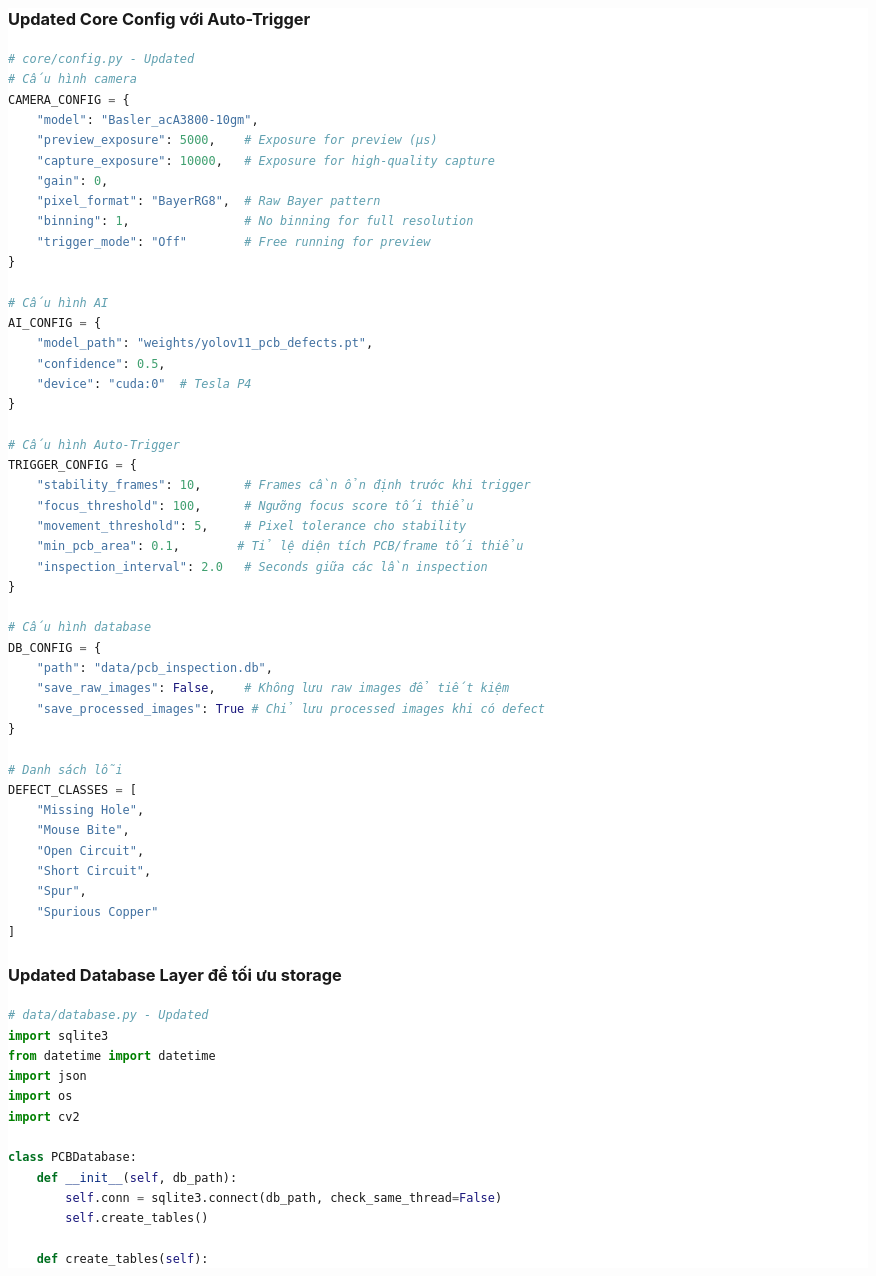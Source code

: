 ### Updated Core Config với Auto-Trigger
```python
# core/config.py - Updated
# Cấu hình camera
CAMERA_CONFIG = {
    "model": "Basler_acA3800-10gm",
    "preview_exposure": 5000,    # Exposure for preview (μs)
    "capture_exposure": 10000,   # Exposure for high-quality capture
    "gain": 0,
    "pixel_format": "BayerRG8",  # Raw Bayer pattern
    "binning": 1,                # No binning for full resolution
    "trigger_mode": "Off"        # Free running for preview
}

# Cấu hình AI
AI_CONFIG = {
    "model_path": "weights/yolov11_pcb_defects.pt",
    "confidence": 0.5,
    "device": "cuda:0"  # Tesla P4
}

# Cấu hình Auto-Trigger
TRIGGER_CONFIG = {
    "stability_frames": 10,      # Frames cần ổn định trước khi trigger
    "focus_threshold": 100,      # Ngưỡng focus score tối thiểu
    "movement_threshold": 5,     # Pixel tolerance cho stability
    "min_pcb_area": 0.1,        # Tỉ lệ diện tích PCB/frame tối thiểu
    "inspection_interval": 2.0   # Seconds giữa các lần inspection
}

# Cấu hình database
DB_CONFIG = {
    "path": "data/pcb_inspection.db",
    "save_raw_images": False,    # Không lưu raw images để tiết kiệm
    "save_processed_images": True # Chỉ lưu processed images khi có defect
}

# Danh sách lỗi
DEFECT_CLASSES = [
    "Missing Hole",
    "Mouse Bite", 
    "Open Circuit",
    "Short Circuit",
    "Spur",
    "Spurious Copper"
]
```

### Updated Database Layer để tối ưu storage
```python
# data/database.py - Updated
import sqlite3
from datetime import datetime
import json
import os
import cv2

class PCBDatabase:
    def __init__(self, db_path):
        self.conn = sqlite3.connect(db_path, check_same_thread=False)
        self.create_tables()
        
    def create_tables(self):
```